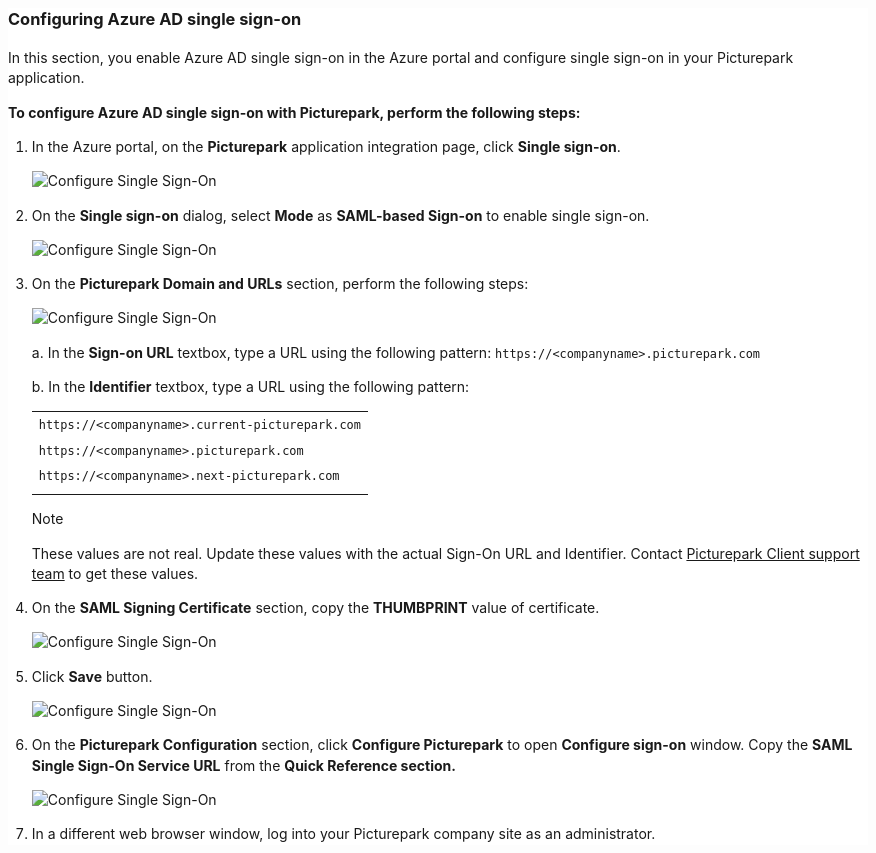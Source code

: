### Configuring Azure AD single sign-on

In this section, you enable Azure AD single sign-on in the Azure portal and configure single sign-on in your Picturepark application.

**To configure Azure AD single sign-on with Picturepark, perform the following steps:**

1. In the Azure portal, on the **Picturepark** application integration page, click **Single sign-on**.

	![Configure Single Sign-On][4]

2. On the **Single sign-on** dialog, select **Mode** as	**SAML-based Sign-on** to enable single sign-on.
 
	![Configure Single Sign-On](./media/active-directory-saas-picturepark-tutorial/tutorial_picturepark_samlbase.png)

3. On the **Picturepark Domain and URLs** section, perform the following steps:

	![Configure Single Sign-On](./media/active-directory-saas-picturepark-tutorial/tutorial_picturepark_url.png)

    a. In the **Sign-on URL** textbox, type a URL using the following pattern: `https://<companyname>.picturepark.com`

	b. In the **Identifier** textbox, type a URL using the following pattern: 
	
	|  |
	|--|
	| `https://<companyname>.current-picturepark.com`|
	| `https://<companyname>.picturepark.com`|
	| `https://<companyname>.next-picturepark.com`|
	| |

	> [!NOTE] 
	> These values are not real. Update these values with the actual Sign-On URL and Identifier. Contact [Picturepark Client support team](https://picturepark.com/about/contact/) to get these values. 
 
4. On the **SAML Signing Certificate** section, copy the **THUMBPRINT** value of certificate.

	![Configure Single Sign-On](./media/active-directory-saas-picturepark-tutorial/tutorial_picturepark_certificate.png) 

5. Click **Save** button.

	![Configure Single Sign-On](./media/active-directory-saas-picturepark-tutorial/tutorial_general_400.png)

6. On the **Picturepark Configuration** section, click **Configure Picturepark** to open **Configure sign-on** window. Copy the **SAML Single Sign-On Service URL** from the **Quick Reference section.**

	![Configure Single Sign-On](./media/active-directory-saas-picturepark-tutorial/tutorial_picturepark_configure.png) 

7. In a different web browser window, log into your Picturepark company site as an administrator.


[1]: ./media/active-directory-saas-picturepark-tutorial/tutorial_general_01.png
[2]: ./media/active-directory-saas-picturepark-tutorial/tutorial_general_02.png
[3]: ./media/active-directory-saas-picturepark-tutorial/tutorial_general_03.png
[4]: ./media/active-directory-saas-picturepark-tutorial/tutorial_general_04.png
[100]: ./media/active-directory-saas-picturepark-tutorial/tutorial_general_100.png
[200]: ./media/active-directory-saas-picturepark-tutorial/tutorial_general_200.png
[201]: ./media/active-directory-saas-picturepark-tutorial/tutorial_general_201.png
[202]: ./media/active-directory-saas-picturepark-tutorial/tutorial_general_202.png
[203]: ./media/active-directory-saas-picturepark-tutorial/tutorial_general_203.png